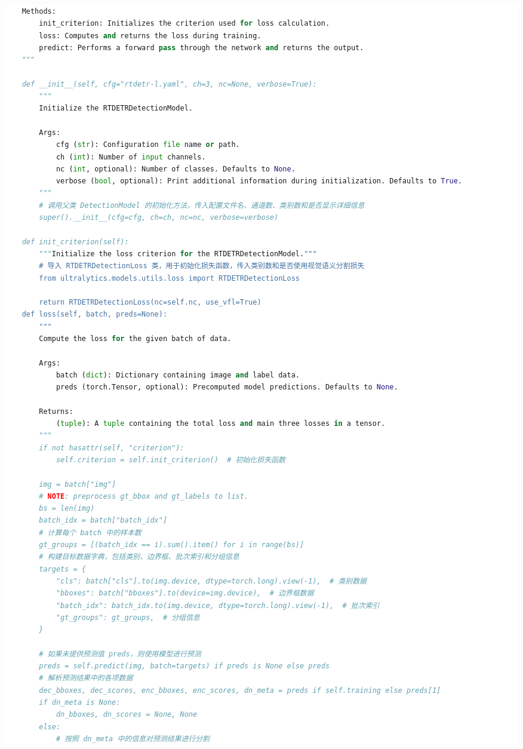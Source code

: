 ```py
    Methods:
        init_criterion: Initializes the criterion used for loss calculation.
        loss: Computes and returns the loss during training.
        predict: Performs a forward pass through the network and returns the output.
    """

    def __init__(self, cfg="rtdetr-l.yaml", ch=3, nc=None, verbose=True):
        """
        Initialize the RTDETRDetectionModel.

        Args:
            cfg (str): Configuration file name or path.
            ch (int): Number of input channels.
            nc (int, optional): Number of classes. Defaults to None.
            verbose (bool, optional): Print additional information during initialization. Defaults to True.
        """
        # 调用父类 DetectionModel 的初始化方法，传入配置文件名、通道数、类别数和是否显示详细信息
        super().__init__(cfg=cfg, ch=ch, nc=nc, verbose=verbose)

    def init_criterion(self):
        """Initialize the loss criterion for the RTDETRDetectionModel."""
        # 导入 RTDETRDetectionLoss 类，用于初始化损失函数，传入类别数和是否使用视觉语义分割损失
        from ultralytics.models.utils.loss import RTDETRDetectionLoss

        return RTDETRDetectionLoss(nc=self.nc, use_vfl=True)
    def loss(self, batch, preds=None):
        """
        Compute the loss for the given batch of data.

        Args:
            batch (dict): Dictionary containing image and label data.
            preds (torch.Tensor, optional): Precomputed model predictions. Defaults to None.

        Returns:
            (tuple): A tuple containing the total loss and main three losses in a tensor.
        """
        if not hasattr(self, "criterion"):
            self.criterion = self.init_criterion()  # 初始化损失函数

        img = batch["img"]
        # NOTE: preprocess gt_bbox and gt_labels to list.
        bs = len(img)
        batch_idx = batch["batch_idx"]
        # 计算每个 batch 中的样本数
        gt_groups = [(batch_idx == i).sum().item() for i in range(bs)]
        # 构建目标数据字典，包括类别、边界框、批次索引和分组信息
        targets = {
            "cls": batch["cls"].to(img.device, dtype=torch.long).view(-1),  # 类别数据
            "bboxes": batch["bboxes"].to(device=img.device),  # 边界框数据
            "batch_idx": batch_idx.to(img.device, dtype=torch.long).view(-1),  # 批次索引
            "gt_groups": gt_groups,  # 分组信息
        }

        # 如果未提供预测值 preds，则使用模型进行预测
        preds = self.predict(img, batch=targets) if preds is None else preds
        # 解析预测结果中的各项数据
        dec_bboxes, dec_scores, enc_bboxes, enc_scores, dn_meta = preds if self.training else preds[1]
        if dn_meta is None:
            dn_bboxes, dn_scores = None, None
        else:
            # 按照 dn_meta 中的信息对预测结果进行分割
```